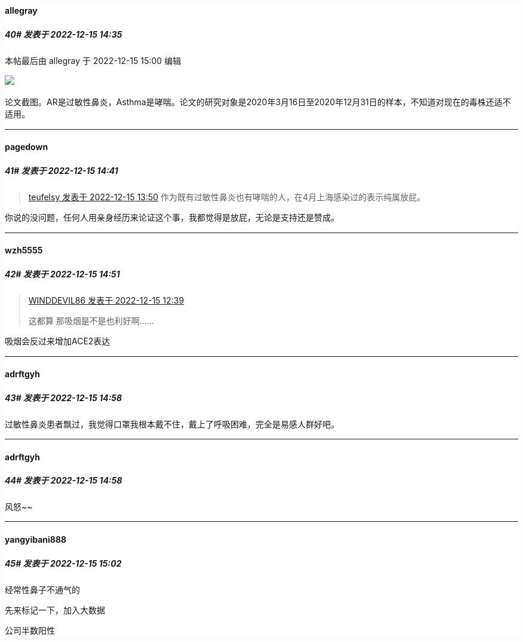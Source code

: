 ####  allegray  
##### 40#       发表于 2022-12-15 14:35

 本帖最后由 allegray 于 2022-12-15 15:00 编辑 

<img src="https://p.sda1.dev/8/3ef493df0e0c896cd3d53ef250205299/QQ图片20221215143207.jpg" referrerpolicy="no-referrer">

论文截图。AR是过敏性鼻炎，Asthma是哮喘。论文的研究对象是2020年3月16日至2020年12月31日的样本，不知道对现在的毒株还适不适用。

*****

####  pagedown  
##### 41#       发表于 2022-12-15 14:41

<blockquote><a href="httphttps://bbs.saraba1st.com/2b/forum.php?mod=redirect&amp;goto=findpost&amp;pid=58950847&amp;ptid=2110027" target="_blank">teufelsy 发表于 2022-12-15 13:50</a>
作为既有过敏性鼻炎也有哮喘的人，在4月上海感染过的表示纯属放屁。</blockquote>
你说的没问题，任何人用亲身经历来论证这个事，我都觉得是放屁，无论是支持还是赞成。

*****

####  wzh5555  
##### 42#       发表于 2022-12-15 14:51

<blockquote><a href="httphttps://bbs.saraba1st.com/2b/forum.php?mod=redirect&amp;goto=findpost&amp;pid=58950049&amp;ptid=2110027" target="_blank">WINDDEVIL86 发表于 2022-12-15 12:39</a>

这都算 那吸烟是不是也利好啊……</blockquote>
吸烟会反过来增加ACE2表达

*****

####  adrftgyh  
##### 43#       发表于 2022-12-15 14:58

过敏性鼻炎患者飘过，我觉得口罩我根本戴不住，戴上了呼吸困难，完全是易感人群好吧。

*****

####  adrftgyh  
##### 44#       发表于 2022-12-15 14:58

风怒~~

*****

####  yangyibani888  
##### 45#       发表于 2022-12-15 15:02

经常性鼻子不通气的

先来标记一下，加入大数据

公司半数阳性
